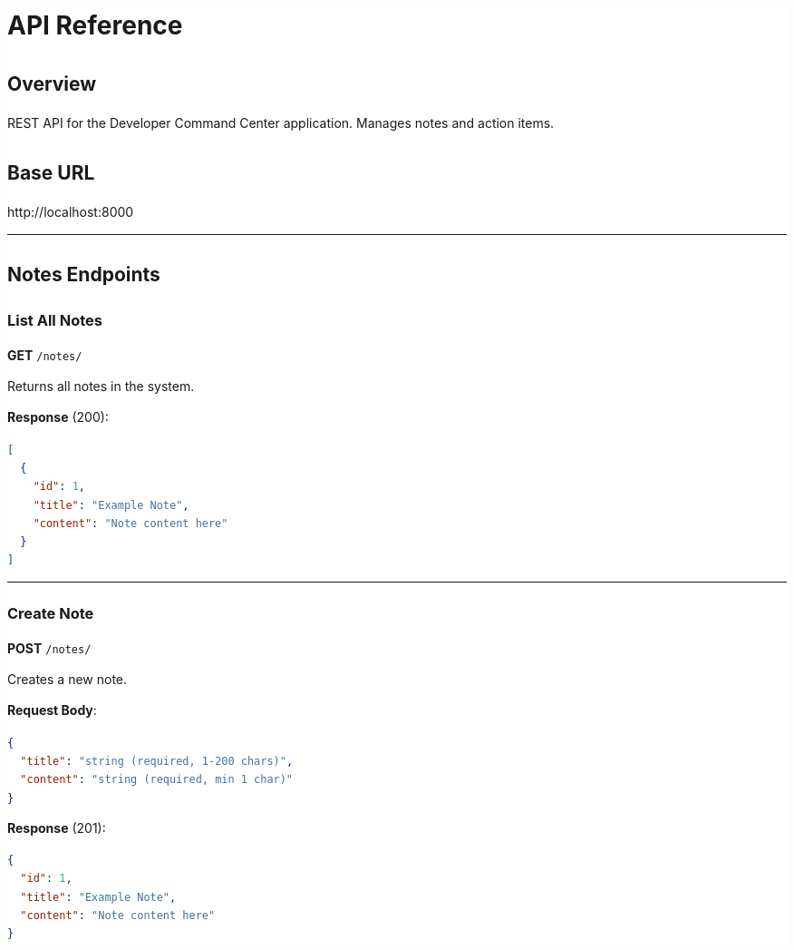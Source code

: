 # API Reference

## Overview
REST API for the Developer Command Center application. Manages notes and action items.

## Base URL
http://localhost:8000

---

## Notes Endpoints

### List All Notes
**GET** `/notes/`

Returns all notes in the system.

**Response** (200):
```json
[
  {
    "id": 1,
    "title": "Example Note",
    "content": "Note content here"
  }
]
```

---

### Create Note
**POST** `/notes/`

Creates a new note.

**Request Body**:
```json
{
  "title": "string (required, 1-200 chars)",
  "content": "string (required, min 1 char)"
}
```

**Response** (201):
```json
{
  "id": 1,
  "title": "Example Note",
  "content": "Note content here"
}
```
